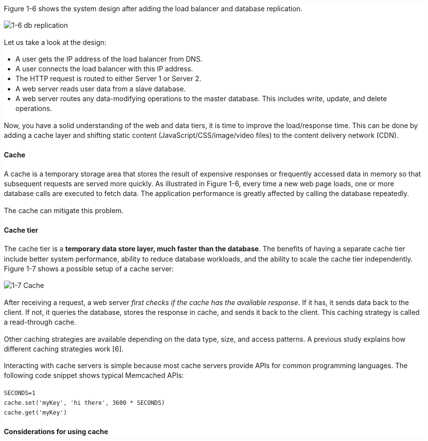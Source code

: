 Figure 1-6 shows the system design after adding the load balancer and database replication.

![1-6 db replication](https://github.com/arafatm/assets/blob/main/img/system.design/01.06.png)

Let us take a look at the design:
- A user gets the IP address of the load balancer from DNS.
- A user connects the load balancer with this IP address.
- The HTTP request is routed to either Server 1 or Server 2.
- A web server reads user data from a slave database.
- A web server routes any data-modifying operations to the master database.
  This includes write, update, and delete operations.

Now, you have a solid understanding of the web and data tiers, it is time to
improve the load/response time. This can be done by adding a cache layer and
shifting static content (JavaScript/CSS/image/video files) to the content
delivery network (CDN).

#### Cache

A cache is a temporary storage area that stores the result of expensive
responses or frequently accessed data in memory so that subsequent requests are
served more quickly. As illustrated in Figure 1-6, every time a new web page
loads, one or more database calls are executed to fetch data. The application
performance is greatly affected by calling the database repeatedly.

The cache can mitigate this problem.

#### Cache tier

The cache tier is a __temporary data store layer, much faster than the
database__. The benefits of having a separate cache tier include better system
performance, ability to reduce database workloads, and the ability to scale the
cache tier independently. Figure 1-7 shows a possible setup of a cache server:

![1-7 Cache](https://github.com/arafatm/assets/blob/main/img/system.design/01.07.png)

After receiving a request, a web server _first checks if the cache has the
available response_. If it has, it sends data back to the client. If not, it
queries the database, stores the response in cache, and sends it back to the
client. This caching strategy is called a read-through cache.

Other caching strategies are available depending on the data type, size, and
access patterns. A previous study explains how different caching strategies
work [6].

Interacting with cache servers is simple because most cache servers provide
APIs for common programming languages. The following code snippet shows typical
Memcached APIs:

```
SECONDS=1
cache.set('myKey', 'hi there', 3600 * SECONDS)
cache.get('myKey')
```

#### Considerations for using cache
